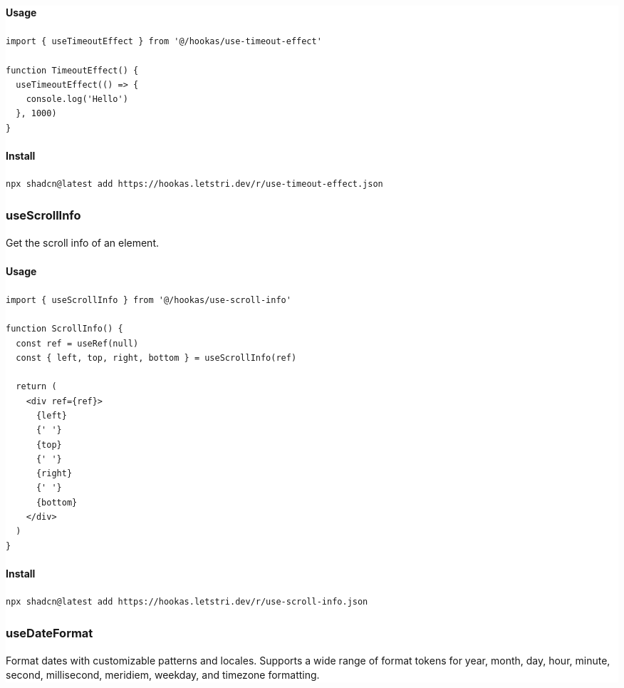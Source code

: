 #### Usage

```tsx
import { useTimeoutEffect } from '@/hookas/use-timeout-effect'

function TimeoutEffect() {
  useTimeoutEffect(() => {
    console.log('Hello')
  }, 1000)
}
```

#### Install

```bash
npx shadcn@latest add https://hookas.letstri.dev/r/use-timeout-effect.json
```

### useScrollInfo

Get the scroll info of an element.

#### Usage

```tsx
import { useScrollInfo } from '@/hookas/use-scroll-info'

function ScrollInfo() {
  const ref = useRef(null)
  const { left, top, right, bottom } = useScrollInfo(ref)

  return (
    <div ref={ref}>
      {left}
      {' '}
      {top}
      {' '}
      {right}
      {' '}
      {bottom}
    </div>
  )
}
```

#### Install

```bash
npx shadcn@latest add https://hookas.letstri.dev/r/use-scroll-info.json
```

### useDateFormat

Format dates with customizable patterns and locales. Supports a wide range of format tokens for year, month, day, hour, minute, second, millisecond, meridiem, weekday, and timezone formatting.
